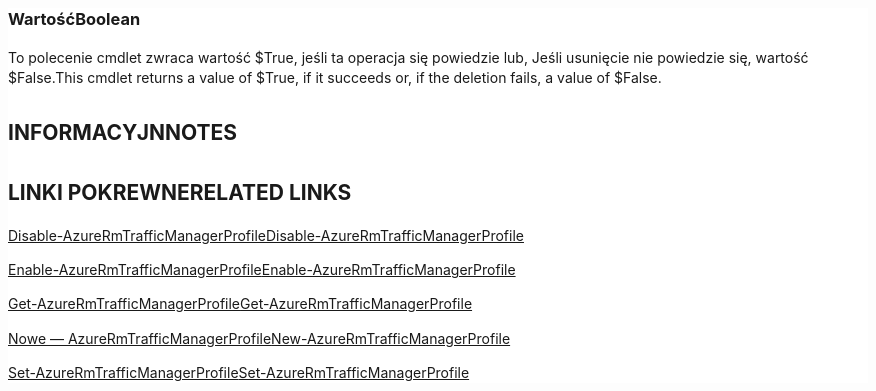 ### <span data-ttu-id="b0237-146">Wartość</span><span class="sxs-lookup"><span data-stu-id="b0237-146">Boolean</span></span>
<span data-ttu-id="b0237-147">To polecenie cmdlet zwraca wartość $True, jeśli ta operacja się powiedzie lub, Jeśli usunięcie nie powiedzie się, wartość $False.</span><span class="sxs-lookup"><span data-stu-id="b0237-147">This cmdlet returns a value of $True, if it succeeds or, if the deletion fails, a value of $False.</span></span>

## <span data-ttu-id="b0237-148">INFORMACYJN</span><span class="sxs-lookup"><span data-stu-id="b0237-148">NOTES</span></span>

## <span data-ttu-id="b0237-149">LINKI POKREWNE</span><span class="sxs-lookup"><span data-stu-id="b0237-149">RELATED LINKS</span></span>

[<span data-ttu-id="b0237-150">Disable-AzureRmTrafficManagerProfile</span><span class="sxs-lookup"><span data-stu-id="b0237-150">Disable-AzureRmTrafficManagerProfile</span></span>](./Disable-AzureRmTrafficManagerProfile.md)

[<span data-ttu-id="b0237-151">Enable-AzureRmTrafficManagerProfile</span><span class="sxs-lookup"><span data-stu-id="b0237-151">Enable-AzureRmTrafficManagerProfile</span></span>](./Enable-AzureRmTrafficManagerProfile.md)

[<span data-ttu-id="b0237-152">Get-AzureRmTrafficManagerProfile</span><span class="sxs-lookup"><span data-stu-id="b0237-152">Get-AzureRmTrafficManagerProfile</span></span>](./Get-AzureRmTrafficManagerProfile.md)

[<span data-ttu-id="b0237-153">Nowe — AzureRmTrafficManagerProfile</span><span class="sxs-lookup"><span data-stu-id="b0237-153">New-AzureRmTrafficManagerProfile</span></span>](./New-AzureRmTrafficManagerProfile.md)

[<span data-ttu-id="b0237-154">Set-AzureRmTrafficManagerProfile</span><span class="sxs-lookup"><span data-stu-id="b0237-154">Set-AzureRmTrafficManagerProfile</span></span>](./Set-AzureRmTrafficManagerProfile.md)



